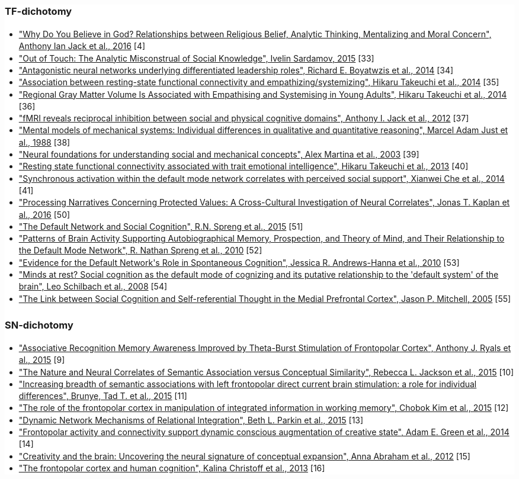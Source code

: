### TF-dichotomy

* ["Why Do You Believe in God? Relationships between Religious Belief, Analytic Thinking, Mentalizing and Moral Concern",  Anthony Ian Jack et al., 2016](http://journals.plos.org/plosone/article?id=10.1371/journal.pone.0149989) [4]
* ["Out of Touch: The Analytic Misconstrual of Social Knowledge", Ivelin Sardamov, 2015](http://www.tandfonline.com/doi/abs/10.1080/08913811.2015.975915) [33]
* ["Antagonistic neural networks underlying differentiated leadership roles", Richard E. Boyatwzis et al., 2014](http://journal.frontiersin.org/Journal/10.3389/fnhum.2014.00114/full) [34]
* ["Association between resting-state functional connectivity and empathizing/systemizing", Hikaru Takeuchi et al., 2014](http://www.sciencedirect.com/science/article/pii/S1053811914003966) [35]
* ["Regional Gray Matter Volume Is Associated with Empathising and Systemising in Young Adults", Hikaru Takeuchi et al., 2014](http://journals.plos.org/plosone/article?id=10.1371/journal.pone.0084782) [36]
* ["fMRI reveals reciprocal inhibition between social and physical cognitive domains", Anthony I. Jack et al., 2012](http://www.sciencedirect.com/science/article/pii/S1053811912010646) [37]
* ["Mental models of mechanical systems: Individual differences in qualitative and quantitative reasoning", Marcel Adam Just et al., 1988](http://www.sciencedirect.com/science/article/pii/0010028588900199) [38]
* ["Neural foundations for understanding social and mechanical concepts", Alex Martina et al., 2003](http://www.tandfonline.com/doi/abs/10.1080/02643290342000005) [39]
* ["Resting state functional connectivity associated with trait emotional intelligence", Hikaru Takeuchi et al., 2013](http://www.sciencedirect.com/science/article/pii/S1053811913006812) [40]
* ["Synchronous activation within the default mode network correlates with perceived social support", Xianwei Che et al., 2014](http://www.sciencedirect.com/science/article/pii/S0028393214002632) [41]
* ["Processing Narratives Concerning Protected Values: A Cross-Cultural Investigation of Neural Correlates", Jonas T. Kaplan et al., 2016](http://cercor.oxfordjournals.org/content/early/2016/01/06/cercor.bhv325.abstract) [50]
* ["The Default Network and Social Cognition", R.N. Spreng et al., 2015](http://www.sciencedirect.com/science/article/pii/B9780123970251001731) [51]
* ["Patterns of Brain Activity Supporting Autobiographical Memory, Prospection, and Theory of Mind, and Their Relationship to the Default Mode Network", R. Nathan Spreng et al., 2010](http://www.mitpressjournals.org/doi/abs/10.1162/jocn.2009.21282) [52]
* ["Evidence for the Default Network's Role in Spontaneous Cognition", Jessica R. Andrews-Hanna et al., 2010](http://jn.physiology.org/content/104/1/322.short) [53]
* ["Minds at rest? Social cognition as the default mode of cognizing and its putative relationship to the 'default system' of the brain", Leo Schilbach et al., 2008](http://www.sciencedirect.com/science/article/pii/S1053810008000378) [54]
* ["The Link between Social Cognition and Self-referential Thought in the Medial Prefrontal Cortex", Jason P. Mitchell, 2005](http://www.mitpressjournals.org/doi/abs/10.1162/0898929055002418) [55]

### SN-dichotomy

* ["Associative Recognition Memory Awareness Improved by Theta-Burst Stimulation of Frontopolar Cortex", Anthony J. Ryals et al., 2015](http://cercor.oxfordjournals.org/content/early/2015/01/09/cercor.bhu311.short) [9]
* ["The Nature and Neural Correlates of Semantic Association versus Conceptual Similarity", Rebecca L. Jackson et al., 2015](http://cercor.oxfordjournals.org/content/early/2015/01/30/cercor.bhv003.short) [10]
* ["Increasing breadth of semantic associations with left frontopolar direct current brain stimulation: a role for individual differences", Brunye, Tad T. et al., 2015](http://journals.lww.com/neuroreport/Abstract/2015/03020/Increasing_breadth_of_semantic_associations_with.13.aspx) [11]
* ["The role of the frontopolar cortex in manipulation of integrated information in working memory", Chobok Kim et al., 2015](http://www.sciencedirect.com/science/article/pii/S0304394015002372) [12]
* ["Dynamic Network Mechanisms of Relational Integration", Beth L. Parkin et al., 2015](http://www.jneurosci.org/content/35/20/7660.short) [13]
* ["Frontopolar activity and connectivity support dynamic conscious augmentation of creative state", Adam E. Green et al., 2014](http://onlinelibrary.wiley.com/doi/10.1002/hbm.22676/full) [14]
* ["Creativity and the brain: Uncovering the neural signature of conceptual expansion", Anna Abraham et al., 2012](http://www.sciencedirect.com/science/article/pii/S0028393212001728) [15]
* ["The frontopolar cortex and human cognition", Kalina Christoff et al., 2013](http://link.springer.com/article/10.3758/BF03331976) [16]